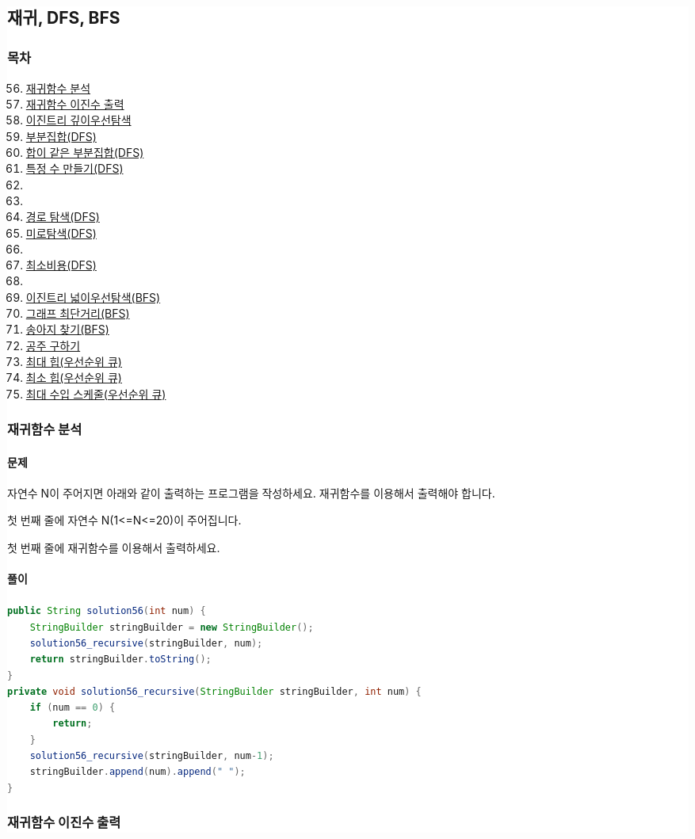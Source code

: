 ## 재귀, DFS, BFS

### 목차

56. [재귀함수 분석](#재귀함수-분석)
57. [재귀함수 이진수 출력](#재귀함수-이진수-출력)
58. [이진트리 깊이우선탐색](#이진트리-깊이우선탐색)
59. [부분집합(DFS)](#부분집합)
60. [합이 같은 부분집합(DFS)](#합이-같은-부분집합)
61. [특정 수 만들기(DFS)](#특정-수-만들기)
62.  
63. 
64. [경로 탐색(DFS)](#경로-탐색)
65. [미로탐색(DFS)](#미로탐색)
66.  
67. [최소비용(DFS)](#최소비용)
68.  
69. [이진트리 넓이우선탐색(BFS)](#이진트리-넓이우선탐색)
70. [그래프 최단거리(BFS)](#그래프-최단거리)
71. [송아지 찾기(BFS)](#송아지-찾기)
72. [공주 구하기](#공주-구하기)
73. [최대 힙(우선순위 큐)](#최대-힙)
74. [최소 힙(우선순위 큐)](#최소-힙)
75. [최대 수입 스케줄(우선순위 큐)](#최대-수입-스케줄)

### 재귀함수 분석

#### 문제

자연수 N이 주어지면 아래와 같이 출력하는 프로그램을 작성하세요. 재귀함수를 이용해서 출력해야 합니다.

첫 번째 줄에 자연수 N(1<=N<=20)이 주어집니다.

첫 번째 줄에 재귀함수를 이용해서 출력하세요.

#### 풀이

```java
public String solution56(int num) {
    StringBuilder stringBuilder = new StringBuilder();
    solution56_recursive(stringBuilder, num);
    return stringBuilder.toString();
}
private void solution56_recursive(StringBuilder stringBuilder, int num) {
    if (num == 0) {
        return;
    }
    solution56_recursive(stringBuilder, num-1);
    stringBuilder.append(num).append(" ");
}
```

### 재귀함수 이진수 출력
